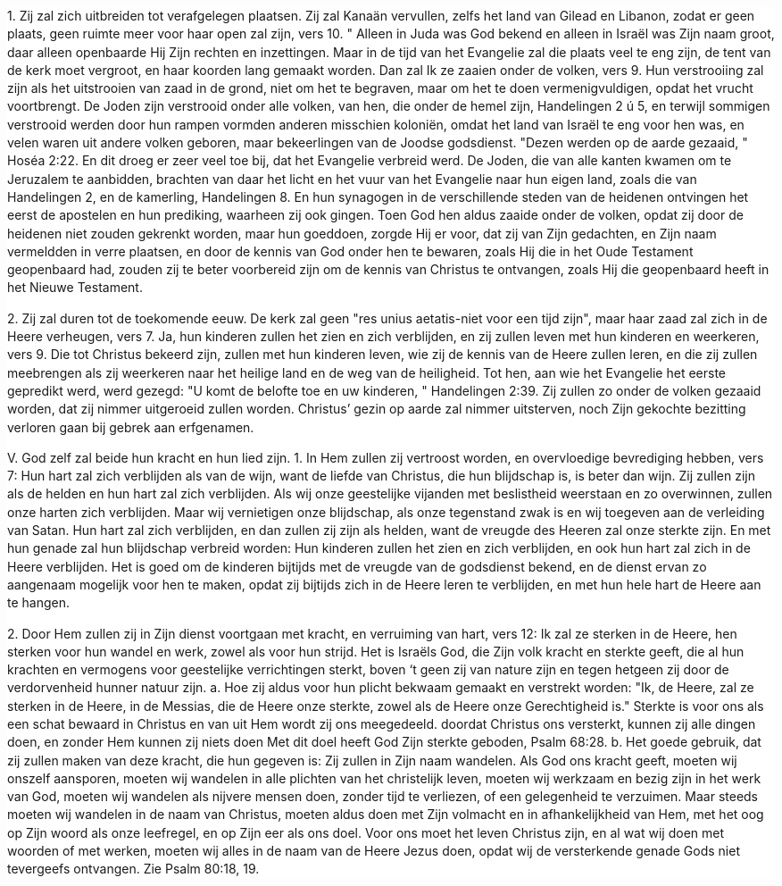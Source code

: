 1\. Zij zal zich uitbreiden tot verafgelegen plaatsen. Zij zal Kanaän vervullen, zelfs het land van Gilead en Libanon, zodat er geen plaats, geen ruimte meer voor haar open zal zijn, vers 10. " Alleen in Juda was God bekend en alleen in Israël was Zijn naam groot, daar alleen openbaarde Hij Zijn rechten en inzettingen. Maar in de tijd van het Evangelie zal die plaats veel te eng zijn, de tent van de kerk moet vergroot, en haar koorden lang gemaakt worden. Dan zal Ik ze zaaien onder de volken, vers 9. Hun verstrooiing zal zijn als het uitstrooien van zaad in de grond, niet om het te begraven, maar om het te doen vermenigvuldigen, opdat het vrucht voortbrengt. De Joden zijn verstrooid onder alle volken, van hen, die onder de hemel zijn, Handelingen 2 ú 5, en terwijl sommigen verstrooid werden door hun rampen vormden anderen misschien koloniën, omdat het land van Israël te eng voor hen was, en velen waren uit andere volken geboren, maar bekeerlingen van de Joodse godsdienst. "Dezen werden op de aarde gezaaid, " Hoséa 2:22. En dit droeg er zeer veel toe bij, dat het Evangelie verbreid werd. De Joden, die van alle kanten kwamen om te Jeruzalem te aanbidden, brachten van daar het licht en het vuur van het Evangelie naar hun eigen land, zoals die van Handelingen 2, en de kamerling, Handelingen 8. En hun synagogen in de verschillende steden van de heidenen ontvingen het eerst de apostelen en hun prediking, waarheen zij ook gingen. Toen God hen aldus zaaide onder de volken, opdat zij door de heidenen niet zouden gekrenkt worden, maar hun goeddoen, zorgde Hij er voor, dat zij van Zijn gedachten, en Zijn naam vermeldden in verre plaatsen, en door de kennis van God onder hen te bewaren, zoals Hij die in het Oude Testament geopenbaard had, zouden zij te beter voorbereid zijn om de kennis van Christus te ontvangen, zoals Hij die geopenbaard heeft in het Nieuwe Testament.

2\. Zij zal duren tot de toekomende eeuw. De kerk zal geen "res unius aetatis-niet voor een tijd zijn", maar haar zaad zal zich in de Heere verheugen, vers 7. Ja, hun kinderen zullen het zien en zich verblijden, en zij zullen leven met hun kinderen en weerkeren, vers 9. Die tot Christus bekeerd zijn, zullen met hun kinderen leven, wie zij de kennis van de Heere zullen leren, en die zij zullen meebrengen als zij weerkeren naar het heilige land en de weg van de heiligheid. Tot hen, aan wie het Evangelie het eerste gepredikt werd, werd gezegd: "U komt de belofte toe en uw kinderen, " Handelingen 2:39. Zij zullen zo onder de volken gezaaid worden, dat zij nimmer uitgeroeid zullen worden. Christus’ gezin op aarde zal nimmer uitsterven, noch Zijn gekochte bezitting verloren gaan bij gebrek aan erfgenamen.

V. God zelf zal beide hun kracht en hun lied zijn.
1\. In Hem zullen zij vertroost worden, en overvloedige bevrediging hebben, vers 7: Hun hart zal zich verblijden als van de wijn, want de liefde van Christus, die hun blijdschap is, is beter dan wijn. Zij zullen zijn als de helden en hun hart zal zich verblijden. Als wij onze geestelijke vijanden met beslistheid weerstaan en zo overwinnen, zullen onze harten zich verblijden. Maar wij vernietigen onze blijdschap, als onze tegenstand zwak is en wij toegeven aan de verleiding van Satan. Hun hart zal zich verblijden, en dan zullen zij zijn als helden, want de vreugde des Heeren zal onze sterkte zijn. En met hun genade zal hun blijdschap verbreid worden: Hun kinderen zullen het zien en zich verblijden, en ook hun hart zal zich in de Heere verblijden. Het is goed om de kinderen bijtijds met de vreugde van de godsdienst bekend, en de dienst ervan zo aangenaam mogelijk voor hen te maken, opdat zij bijtijds zich in de Heere leren te verblijden, en met hun hele hart de Heere aan te hangen.

2\. Door Hem zullen zij in Zijn dienst voortgaan met kracht, en verruiming van hart, vers 12: Ik zal ze sterken in de Heere, hen sterken voor hun wandel en werk, zowel als voor hun strijd. Het is Israëls God, die Zijn volk kracht en sterkte geeft, die al hun krachten en vermogens voor geestelijke verrichtingen sterkt, boven ‘t geen zij van nature zijn en tegen hetgeen zij door de verdorvenheid hunner natuur zijn.
a. Hoe zij aldus voor hun plicht bekwaam gemaakt en verstrekt worden: "Ik, de Heere, zal ze sterken in de Heere, in de Messias, die de Heere onze sterkte, zowel als de Heere onze Gerechtigheid is." Sterkte is voor ons als een schat bewaard in Christus en van uit Hem wordt zij ons meegedeeld. doordat Christus ons versterkt, kunnen zij alle dingen doen, en zonder Hem kunnen zij niets doen Met dit doel heeft God Zijn sterkte geboden, Psalm 68:28.
b. Het goede gebruik, dat zij zullen maken van deze kracht, die hun gegeven is: Zij zullen in Zijn naam wandelen. Als God ons kracht geeft, moeten wij onszelf aansporen, moeten wij wandelen in alle plichten van het christelijk leven, moeten wij werkzaam en bezig zijn in het werk van God, moeten wij wandelen als nijvere mensen doen, zonder tijd te verliezen, of een gelegenheid te verzuimen. Maar steeds moeten wij wandelen in de naam van Christus, moeten aldus doen met Zijn volmacht en in afhankelijkheid van Hem, met het oog op Zijn woord als onze leefregel, en op Zijn eer als ons doel. Voor ons moet het leven Christus zijn, en al wat wij doen met woorden of met werken, moeten wij alles in de naam van de Heere Jezus doen, opdat wij de versterkende genade Gods niet tevergeefs ontvangen. Zie Psalm 80:18, 19.

